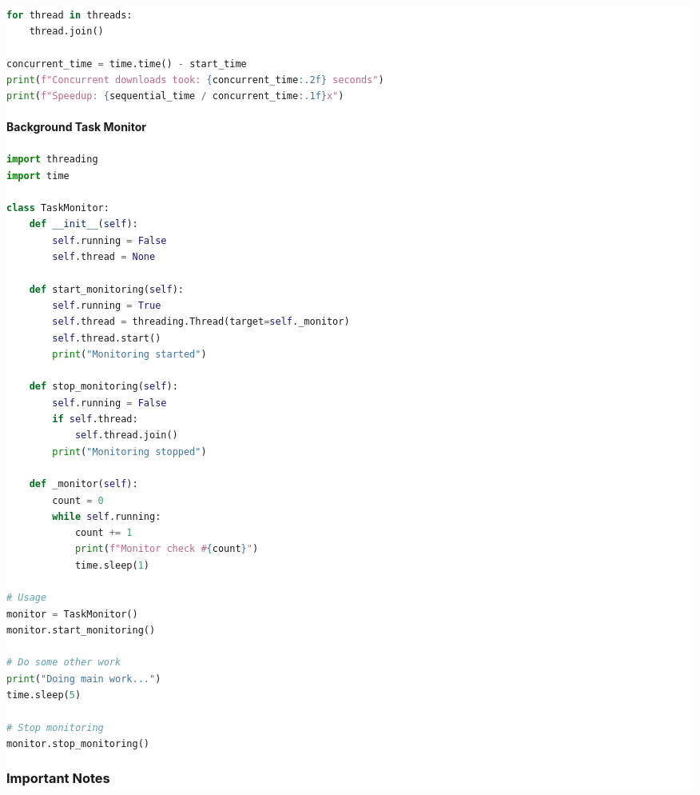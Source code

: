 ```python
for thread in threads:
    thread.join()

concurrent_time = time.time() - start_time
print(f"Concurrent downloads took: {concurrent_time:.2f} seconds")
print(f"Speedup: {sequential_time / concurrent_time:.1f}x")
```

#### Background Task Monitor

```python
import threading
import time

class TaskMonitor:
    def __init__(self):
        self.running = False
        self.thread = None
        
    def start_monitoring(self):
        self.running = True
        self.thread = threading.Thread(target=self._monitor)
        self.thread.start()
        print("Monitoring started")
        
    def stop_monitoring(self):
        self.running = False
        if self.thread:
            self.thread.join()
        print("Monitoring stopped")
        
    def _monitor(self):
        count = 0
        while self.running:
            count += 1
            print(f"Monitor check #{count}")
            time.sleep(1)

# Usage
monitor = TaskMonitor()
monitor.start_monitoring()

# Do some other work
print("Doing main work...")
time.sleep(5)

# Stop monitoring
monitor.stop_monitoring()
```

### Important Notes

